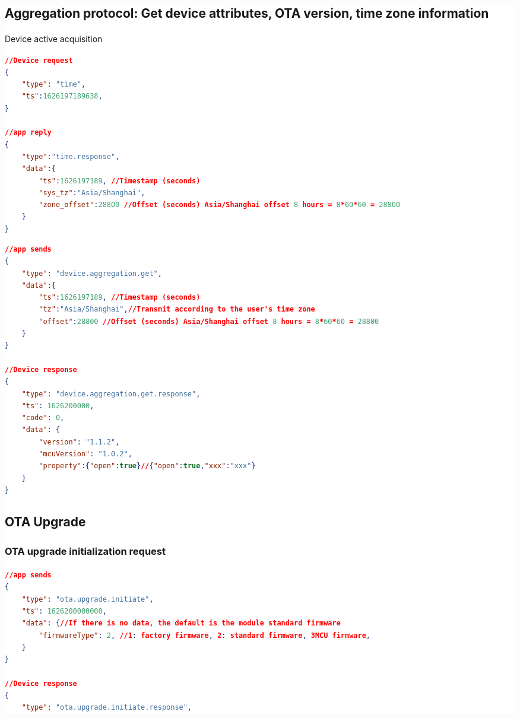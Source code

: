 ## Aggregation protocol: Get device attributes, OTA version, time zone information  

Device active acquisition  

```JSON
//Device request
{
    "type": "time",
    "ts":1626197189638,
}

//app reply
{
    "type":"time.response",
    "data":{
        "ts":1626197189, //Timestamp (seconds)
        "sys_tz":"Asia/Shanghai",
        "zone_offset":28800 //Offset (seconds) Asia/Shanghai offset 8 hours = 8*60*60 = 28800
    }
}
```

```JSON
//app sends
{
    "type": "device.aggregation.get",
    "data":{
        "ts":1626197189, //Timestamp (seconds)
        "tz":"Asia/Shanghai",//Transmit according to the user's time zone
        "offset":28800 //Offset (seconds) Asia/Shanghai offset 8 hours = 8*60*60 = 28800
    }
}

//Device response
{
    "type": "device.aggregation.get.response",
    "ts": 1626200000,
    "code": 0,
    "data": {
        "version": "1.1.2",
        "mcuVersion": "1.0.2",
        "property":{"open":true}//{"open":true,"xxx":"xxx"}
    }
}
```

## OTA Upgrade  

### OTA upgrade initialization request  

```JSON
//app sends
{
    "type": "ota.upgrade.initiate",
    "ts": 1626200000000,
    "data": {//If there is no data, the default is the module standard firmware
        "firmwareType": 2, //1: factory firmware, 2: standard firmware, 3MCU firmware,
    }
}

//Device response
{
    "type": "ota.upgrade.initiate.response",
```
